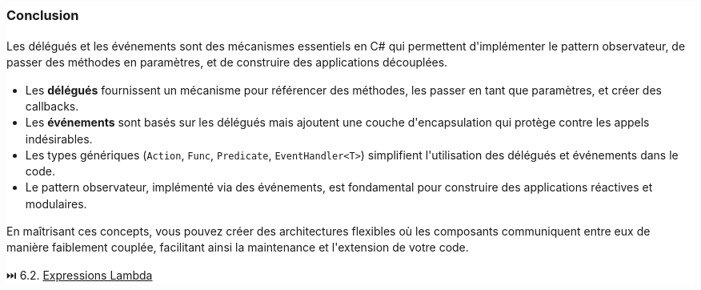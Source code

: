 
### Conclusion

Les délégués et les événements sont des mécanismes essentiels en C# qui permettent d'implémenter le pattern observateur, de passer des méthodes en paramètres, et de construire des applications découplées.

- Les **délégués** fournissent un mécanisme pour référencer des méthodes, les passer en tant que paramètres, et créer des callbacks.
- Les **événements** sont basés sur les délégués mais ajoutent une couche d'encapsulation qui protège contre les appels indésirables.
- Les types génériques (`Action`, `Func`, `Predicate`, `EventHandler<T>`) simplifient l'utilisation des délégués et événements dans le code.
- Le pattern observateur, implémenté via des événements, est fondamental pour construire des applications réactives et modulaires.

En maîtrisant ces concepts, vous pouvez créer des architectures flexibles où les composants communiquent entre eux de manière faiblement couplée, facilitant ainsi la maintenance et l'extension de votre code.

⏭️ 6.2. [Expressions Lambda](/06-fonctionnalites-avancees-de-csharp/6-2-expressions-lambda.md)
